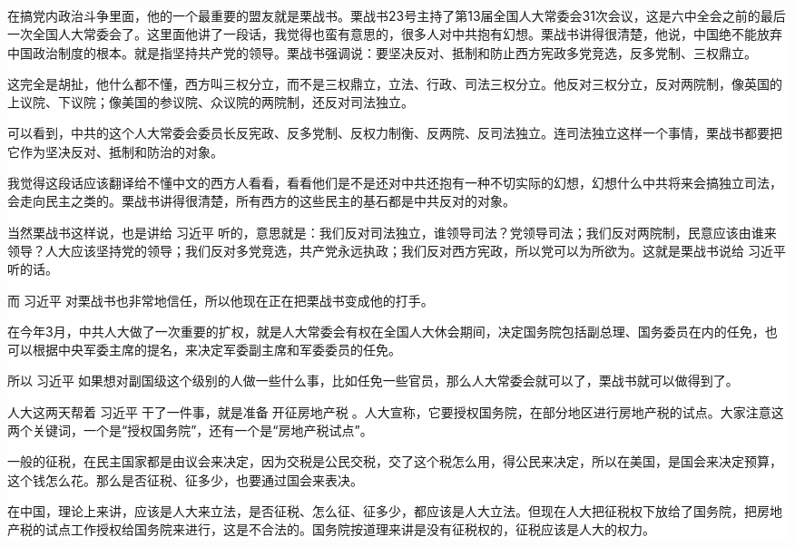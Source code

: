   在搞党内政治斗争里面，他的一个最重要的盟友就是栗战书。栗战书23号主持了第13届全国人大常委会31次会议，这是六中全会之前的最后一次全国人大常委会了。这里面他讲了一段话，我觉得也蛮有意思的，很多人对中共抱有幻想。栗战书讲得很清楚，他说，中国绝不能放弃中国政治制度的根本。就是指坚持共产党的领导。栗战书强调说：要坚决反对、抵制和防止西方宪政多党竞选，反多党制、三权鼎立。
 </p>
 <p>
  这完全是胡扯，他什么都不懂，西方叫三权分立，而不是三权鼎立，立法、行政、司法三权分立。他反对三权分立，反对两院制，像英国的上议院、下议院；像美国的参议院、众议院的两院制，还反对司法独立。
 </p>
 <p>
  可以看到，中共的这个人大常委会委员长反宪政、反多党制、反权力制衡、反两院、反司法独立。连司法独立这样一个事情，栗战书都要把它作为坚决反对、抵制和防治的对象。
 </p>
 <p>
  我觉得这段话应该翻译给不懂中文的西方人看看，看看他们是不是还对中共还抱有一种不切实际的幻想，幻想什么中共将来会搞独立司法，会走向民主之类的。栗战书讲得很清楚，所有西方的这些民主的基石都是中共反对的对象。
 </p>
 <p>
  当然栗战书这样说，也是讲给
  <ok href="/term/1063">
   习近平
  </ok>
  听的，意思就是：我们反对司法独立，谁领导司法？党领导司法；我们反对两院制，民意应该由谁来领导？人大应该坚持党的领导；我们反对多党竞选，共产党永远执政；我们反对西方宪政，所以党可以为所欲为。这就是栗战书说给
  <ok href="/term/1063">
   习近平
  </ok>
  听的话。
 </p>
 <p>
  而
  <ok href="/term/1063">
   习近平
  </ok>
  对栗战书也非常地信任，所以他现在正在把栗战书变成他的打手。
 </p>
 <p>
  在今年3月，中共人大做了一次重要的扩权，就是人大常委会有权在全国人大休会期间，决定国务院包括副总理、国务委员在内的任免，也可以根据中央军委主席的提名，来决定军委副主席和军委委员的任免。
 </p>
 <p>
  所以
  <ok href="/term/1063">
   习近平
  </ok>
  如果想对副国级这个级别的人做一些什么事，比如任免一些官员，那么人大常委会就可以了，栗战书就可以做得到了。
 </p>
 <p>
  人大这两天帮着
  <ok href="/term/1063">
   习近平
  </ok>
  干了一件事，就是准备
  <ok href="/term/635529">
   开征房地产税
  </ok>
  。人大宣称，它要授权国务院，在部分地区进行房地产税的试点。大家注意这两个关键词，一个是“授权国务院”，还有一个是“房地产税试点”。
 </p>
 <p>
  一般的征税，在民主国家都是由议会来决定，因为交税是公民交税，交了这个税怎么用，得公民来决定，所以在美国，是国会来决定预算，这个钱怎么花。那么是否征税、征多少，也要通过国会来表决。
 </p>
 <p>
  在中国，理论上来讲，应该是人大来立法，是否征税、怎么征、征多少，都应该是人大立法。但现在人大把征税权下放给了国务院，把房地产税的试点工作授权给国务院来进行，这是不合法的。国务院按道理来讲是没有征税权的，征税应该是人大的权力。
 </p>
 <div class="AD_Embed__Wrap-sc-1xslmin-0 igMuqX module desktop">
  <div>
  </div>
 </div>